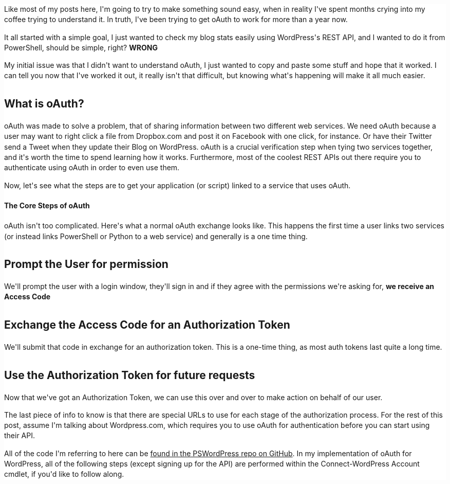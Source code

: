 Like most of my posts here, I'm going to try to make something sound easy, when in reality I've spent months crying into my coffee trying to understand it. In truth, I've been trying to get oAuth to work for more than a year now.

It all started with a simple goal, I just wanted to check my blog stats easily using WordPress's REST API, and I wanted to do it from PowerShell, should be simple, right? **WRONG**

My initial issue was that I didn't want to understand oAuth, I just wanted to copy and paste some stuff and hope that it worked. I can tell you now that I've worked it out, it really isn't that difficult, but knowing what's happening will make it all much easier.

## What is oAuth?

oAuth was made to solve a problem, that of sharing information between two different web services. We need oAuth because a user may want to right click a file from Dropbox.com and post it on Facebook with one click, for instance. Or have their Twitter send a Tweet when they update their Blog on WordPress. oAuth is a crucial verification step when tying two services together, and it's worth the time to spend learning how it works. Furthermore, most of the coolest REST APIs out there require you to authenticate using oAuth in order to even use them.

Now, let's see what the steps are to get your application (or script) linked to a service that uses oAuth.

#### The Core Steps of oAuth

oAuth isn't too complicated. Here's what a normal oAuth exchange looks like. This happens the first time a user links two services (or instead links PowerShell or Python to a web service) and generally is a one time thing.

## Prompt the User for permission

We'll prompt the user with a login window, they'll sign in and if they agree with the permissions we're asking for, **we receive an Access Code**

## Exchange the Access Code for an Authorization Token

We'll submit that code in exchange for an authorization token. This is a one-time thing, as most auth tokens last quite a long time.

## Use the Authorization Token for future requests

Now that we've got an Authorization Token, we can use this over and over to make action on behalf of our user.

The last piece of info to know is that there are special URLs to use for each stage of the authorization process. For the rest of this post, assume I'm talking about Wordpress.com, which requires you to use oAuth for authentication before you can start using their API.

All of the code I'm referring to here can be [found in the PSWordPress repo on GitHub](https://github.com/1RedOne/PSWordPress). In my implementation of oAuth for WordPress, all of the following steps (except signing up for the API) are performed within the Connect-WordPress Account cmdlet, if you'd like to follow along.
